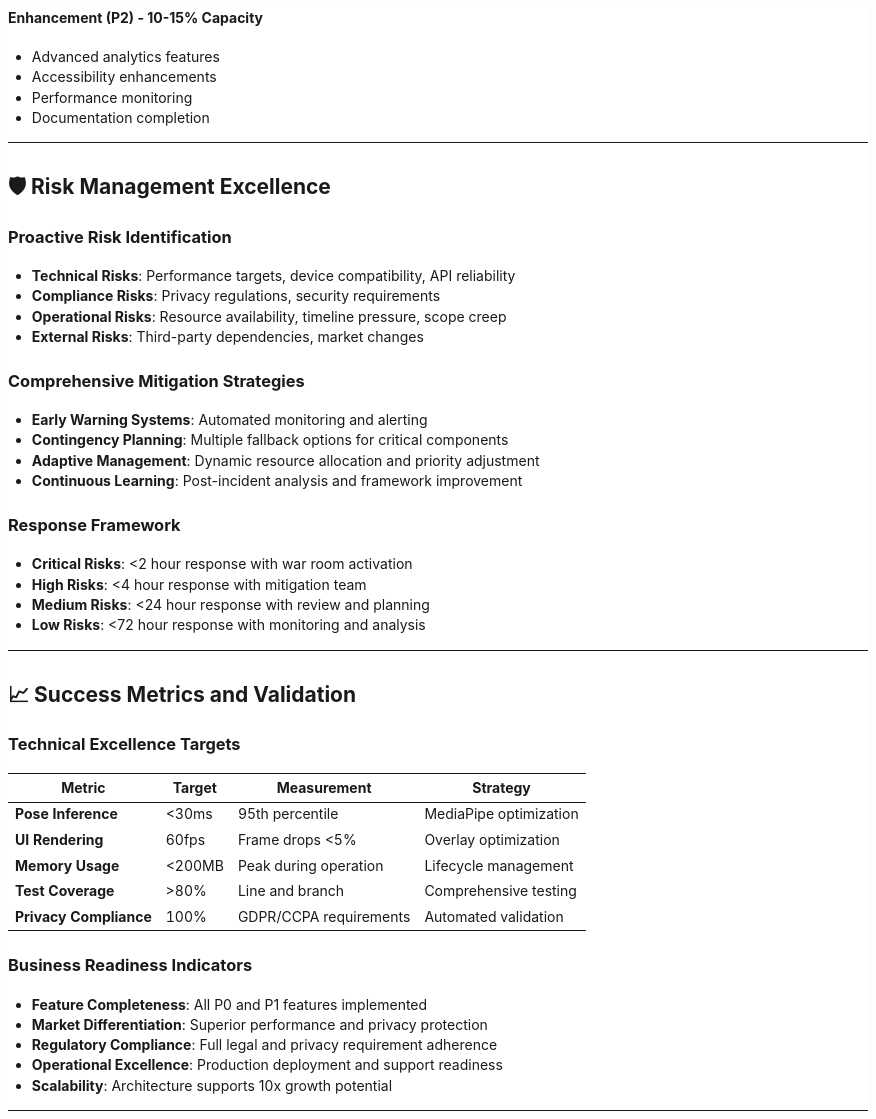 #### **Enhancement (P2) - 10-15% Capacity**
- Advanced analytics features
- Accessibility enhancements
- Performance monitoring
- Documentation completion

---

## 🛡️ Risk Management Excellence

### **Proactive Risk Identification**
- **Technical Risks**: Performance targets, device compatibility, API reliability
- **Compliance Risks**: Privacy regulations, security requirements
- **Operational Risks**: Resource availability, timeline pressure, scope creep
- **External Risks**: Third-party dependencies, market changes

### **Comprehensive Mitigation Strategies**
- **Early Warning Systems**: Automated monitoring and alerting
- **Contingency Planning**: Multiple fallback options for critical components
- **Adaptive Management**: Dynamic resource allocation and priority adjustment
- **Continuous Learning**: Post-incident analysis and framework improvement

### **Response Framework**
- **Critical Risks**: <2 hour response with war room activation
- **High Risks**: <4 hour response with mitigation team
- **Medium Risks**: <24 hour response with review and planning
- **Low Risks**: <72 hour response with monitoring and analysis

---

## 📈 Success Metrics and Validation

### **Technical Excellence Targets**

| Metric | Target | Measurement | Strategy |
|--------|--------|-------------|----------|
| **Pose Inference** | <30ms | 95th percentile | MediaPipe optimization |
| **UI Rendering** | 60fps | Frame drops <5% | Overlay optimization |
| **Memory Usage** | <200MB | Peak during operation | Lifecycle management |
| **Test Coverage** | >80% | Line and branch | Comprehensive testing |
| **Privacy Compliance** | 100% | GDPR/CCPA requirements | Automated validation |

### **Business Readiness Indicators**
- **Feature Completeness**: All P0 and P1 features implemented
- **Market Differentiation**: Superior performance and privacy protection
- **Regulatory Compliance**: Full legal and privacy requirement adherence
- **Operational Excellence**: Production deployment and support readiness
- **Scalability**: Architecture supports 10x growth potential

---